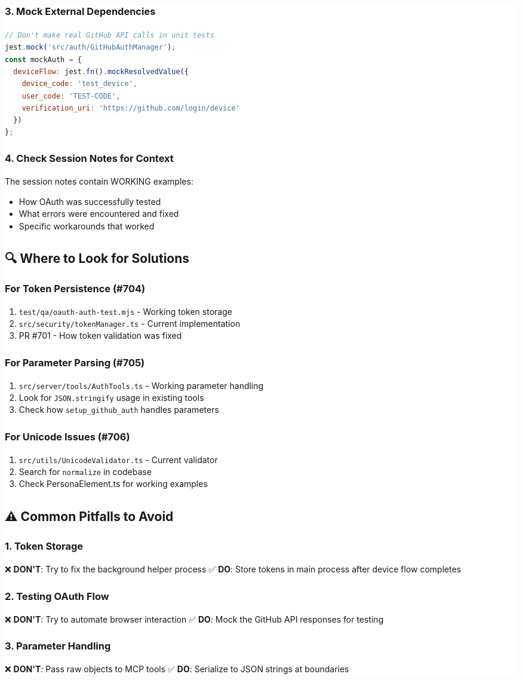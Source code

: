 ### 3. Mock External Dependencies
```javascript
// Don't make real GitHub API calls in unit tests
jest.mock('src/auth/GitHubAuthManager');
const mockAuth = {
  deviceFlow: jest.fn().mockResolvedValue({
    device_code: 'test_device',
    user_code: 'TEST-CODE',
    verification_uri: 'https://github.com/login/device'
  })
};
```

### 4. Check Session Notes for Context
The session notes contain WORKING examples:
- How OAuth was successfully tested
- What errors were encountered and fixed
- Specific workarounds that worked

## 🔍 Where to Look for Solutions

### For Token Persistence (#704)
1. `test/qa/oauth-auth-test.mjs` - Working token storage
2. `src/security/tokenManager.ts` - Current implementation
3. PR #701 - How token validation was fixed

### For Parameter Parsing (#705)
1. `src/server/tools/AuthTools.ts` - Working parameter handling
2. Look for `JSON.stringify` usage in existing tools
3. Check how `setup_github_auth` handles parameters

### For Unicode Issues (#706)
1. `src/utils/UnicodeValidator.ts` - Current validator
2. Search for `normalize` in codebase
3. Check PersonaElement.ts for working examples

## ⚠️ Common Pitfalls to Avoid

### 1. Token Storage
❌ **DON'T**: Try to fix the background helper process
✅ **DO**: Store tokens in main process after device flow completes

### 2. Testing OAuth Flow
❌ **DON'T**: Try to automate browser interaction
✅ **DO**: Mock the GitHub API responses for testing

### 3. Parameter Handling
❌ **DON'T**: Pass raw objects to MCP tools
✅ **DO**: Serialize to JSON strings at boundaries
